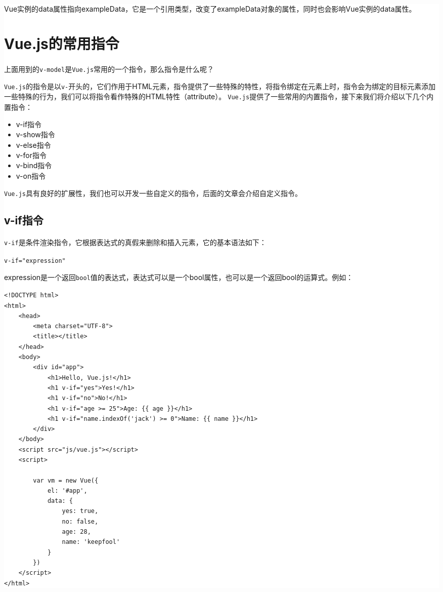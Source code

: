 Vue实例的data属性指向exampleData，它是一个引用类型，改变了exampleData对象的属性，同时也会影响Vue实例的data属性。

# Vue.js的常用指令
上面用到的`v-model`是`Vue.js`常用的一个指令，那么指令是什么呢？

`Vue.js`的指令是以`v-`开头的，它们作用于HTML元素，指令提供了一些特殊的特性，将指令绑定在元素上时，指令会为绑定的目标元素添加一些特殊的行为，我们可以将指令看作特殊的HTML特性（attribute）。
`Vue.js`提供了一些常用的内置指令，接下来我们将介绍以下几个内置指令：

- v-if指令
- v-show指令
- v-else指令
- v-for指令
- v-bind指令
- v-on指令

`Vue.js`具有良好的扩展性，我们也可以开发一些自定义的指令，后面的文章会介绍自定义指令。

## v-if指令
`v-if`是条件渲染指令，它根据表达式的真假来删除和插入元素，它的基本语法如下：

	v-if="expression"

expression是一个返回`bool`值的表达式，表达式可以是一个bool属性，也可以是一个返回bool的运算式。例如：

	<!DOCTYPE html>
	<html>
		<head>
			<meta charset="UTF-8">
			<title></title>
		</head>
		<body>
			<div id="app">
				<h1>Hello, Vue.js!</h1>
				<h1 v-if="yes">Yes!</h1>
				<h1 v-if="no">No!</h1>
				<h1 v-if="age >= 25">Age: {{ age }}</h1>
				<h1 v-if="name.indexOf('jack') >= 0">Name: {{ name }}</h1>
			</div>
		</body>
		<script src="js/vue.js"></script>
		<script>
			
			var vm = new Vue({
				el: '#app',
				data: {
					yes: true,
					no: false,
					age: 28,
					name: 'keepfool'
				}
			})
		</script>
	</html>
